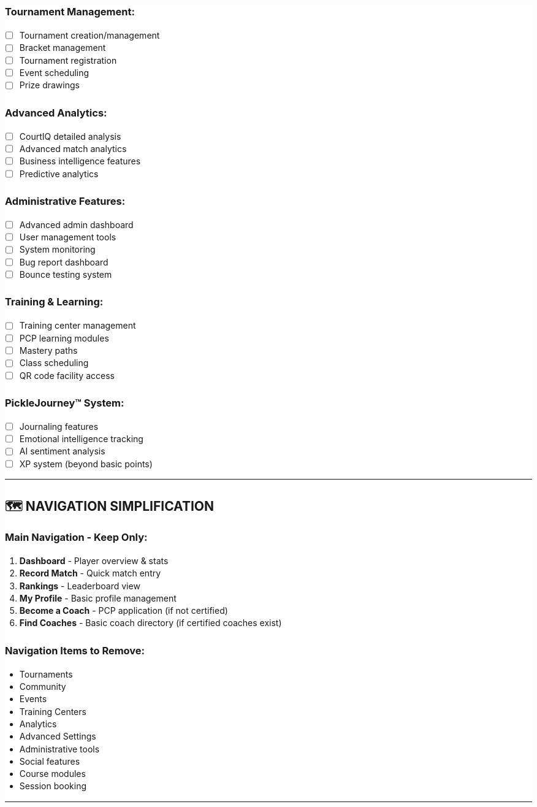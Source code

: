 ### **Tournament Management:**
- [ ] Tournament creation/management
- [ ] Bracket management
- [ ] Tournament registration
- [ ] Event scheduling
- [ ] Prize drawings

### **Advanced Analytics:**
- [ ] CourtIQ detailed analysis
- [ ] Advanced match analytics
- [ ] Business intelligence features
- [ ] Predictive analytics

### **Administrative Features:**
- [ ] Advanced admin dashboard
- [ ] User management tools
- [ ] System monitoring
- [ ] Bug report dashboard
- [ ] Bounce testing system

### **Training & Learning:**
- [ ] Training center management
- [ ] PCP learning modules
- [ ] Mastery paths
- [ ] Class scheduling
- [ ] QR code facility access

### **PickleJourney™ System:**
- [ ] Journaling features
- [ ] Emotional intelligence tracking
- [ ] AI sentiment analysis
- [ ] XP system (beyond basic points)

---

## 🗺️ **NAVIGATION SIMPLIFICATION**

### **Main Navigation - Keep Only:**
1. **Dashboard** - Player overview & stats
2. **Record Match** - Quick match entry
3. **Rankings** - Leaderboard view  
4. **My Profile** - Basic profile management
5. **Become a Coach** - PCP application (if not certified)
6. **Find Coaches** - Basic coach directory (if certified coaches exist)

### **Navigation Items to Remove:**
- Tournaments
- Community  
- Events
- Training Centers
- Analytics
- Advanced Settings
- Administrative tools
- Social features
- Course modules
- Session booking

---
